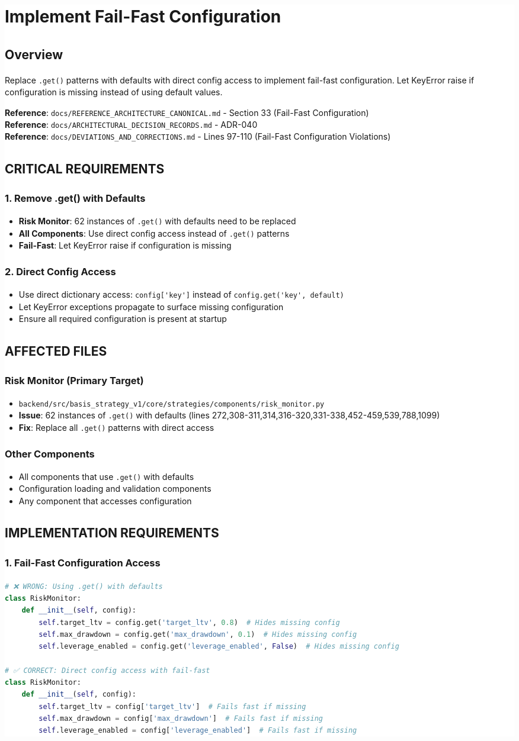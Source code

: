 # Implement Fail-Fast Configuration

## Overview
Replace `.get()` patterns with defaults with direct config access to implement fail-fast configuration. Let KeyError raise if configuration is missing instead of using default values.

**Reference**: `docs/REFERENCE_ARCHITECTURE_CANONICAL.md` - Section 33 (Fail-Fast Configuration)  
**Reference**: `docs/ARCHITECTURAL_DECISION_RECORDS.md` - ADR-040  
**Reference**: `docs/DEVIATIONS_AND_CORRECTIONS.md` - Lines 97-110 (Fail-Fast Configuration Violations)

## CRITICAL REQUIREMENTS

### 1. Remove .get() with Defaults
- **Risk Monitor**: 62 instances of `.get()` with defaults need to be replaced
- **All Components**: Use direct config access instead of `.get()` patterns
- **Fail-Fast**: Let KeyError raise if configuration is missing

### 2. Direct Config Access
- Use direct dictionary access: `config['key']` instead of `config.get('key', default)`
- Let KeyError exceptions propagate to surface missing configuration
- Ensure all required configuration is present at startup

## AFFECTED FILES

### Risk Monitor (Primary Target)
- `backend/src/basis_strategy_v1/core/strategies/components/risk_monitor.py`
- **Issue**: 62 instances of `.get()` with defaults (lines 272,308-311,314,316-320,331-338,452-459,539,788,1099)
- **Fix**: Replace all `.get()` patterns with direct access

### Other Components
- All components that use `.get()` with defaults
- Configuration loading and validation components
- Any component that accesses configuration

## IMPLEMENTATION REQUIREMENTS

### 1. Fail-Fast Configuration Access
```python
# ❌ WRONG: Using .get() with defaults
class RiskMonitor:
    def __init__(self, config):
        self.target_ltv = config.get('target_ltv', 0.8)  # Hides missing config
        self.max_drawdown = config.get('max_drawdown', 0.1)  # Hides missing config
        self.leverage_enabled = config.get('leverage_enabled', False)  # Hides missing config

# ✅ CORRECT: Direct config access with fail-fast
class RiskMonitor:
    def __init__(self, config):
        self.target_ltv = config['target_ltv']  # Fails fast if missing
        self.max_drawdown = config['max_drawdown']  # Fails fast if missing
        self.leverage_enabled = config['leverage_enabled']  # Fails fast if missing
```
